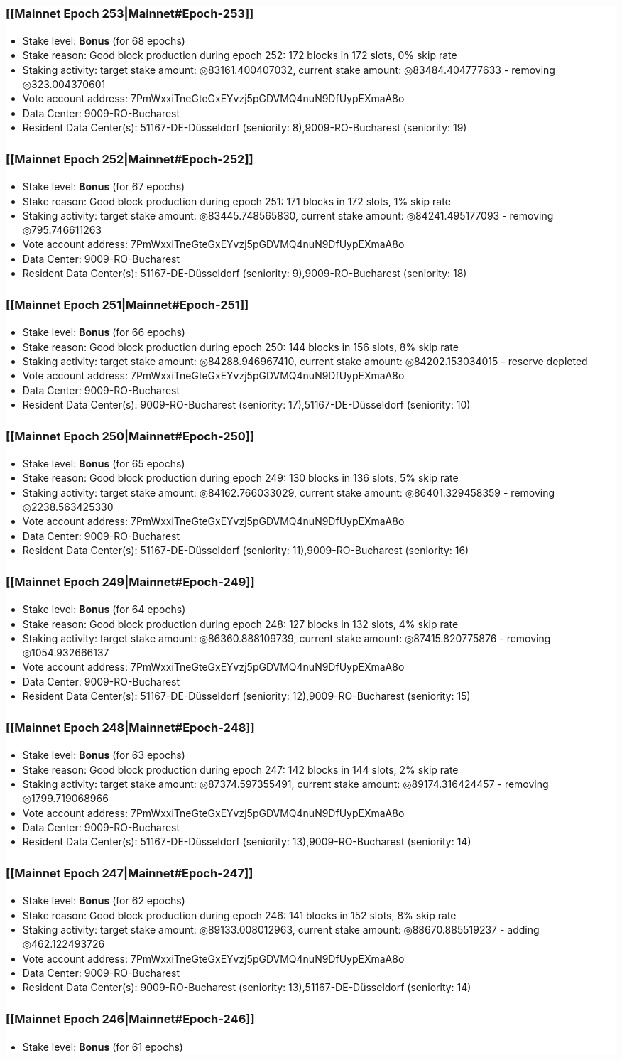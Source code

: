 ### [[Mainnet Epoch 253|Mainnet#Epoch-253]]
* Stake level: **Bonus** (for 68 epochs)
* Stake reason: Good block production during epoch 252: 172 blocks in 172 slots, 0% skip rate
* Staking activity: target stake amount: ◎83161.400407032, current stake amount: ◎83484.404777633 - removing ◎323.004370601
* Vote account address: 7PmWxxiTneGteGxEYvzj5pGDVMQ4nuN9DfUypEXmaA8o
* Data Center: 9009-RO-Bucharest
* Resident Data Center(s): 51167-DE-Düsseldorf (seniority: 8),9009-RO-Bucharest (seniority: 19)
### [[Mainnet Epoch 252|Mainnet#Epoch-252]]
* Stake level: **Bonus** (for 67 epochs)
* Stake reason: Good block production during epoch 251: 171 blocks in 172 slots, 1% skip rate
* Staking activity: target stake amount: ◎83445.748565830, current stake amount: ◎84241.495177093 - removing ◎795.746611263
* Vote account address: 7PmWxxiTneGteGxEYvzj5pGDVMQ4nuN9DfUypEXmaA8o
* Data Center: 9009-RO-Bucharest
* Resident Data Center(s): 51167-DE-Düsseldorf (seniority: 9),9009-RO-Bucharest (seniority: 18)
### [[Mainnet Epoch 251|Mainnet#Epoch-251]]
* Stake level: **Bonus** (for 66 epochs)
* Stake reason: Good block production during epoch 250: 144 blocks in 156 slots, 8% skip rate
* Staking activity: target stake amount: ◎84288.946967410, current stake amount: ◎84202.153034015 - reserve depleted
* Vote account address: 7PmWxxiTneGteGxEYvzj5pGDVMQ4nuN9DfUypEXmaA8o
* Data Center: 9009-RO-Bucharest
* Resident Data Center(s): 9009-RO-Bucharest (seniority: 17),51167-DE-Düsseldorf (seniority: 10)
### [[Mainnet Epoch 250|Mainnet#Epoch-250]]
* Stake level: **Bonus** (for 65 epochs)
* Stake reason: Good block production during epoch 249: 130 blocks in 136 slots, 5% skip rate
* Staking activity: target stake amount: ◎84162.766033029, current stake amount: ◎86401.329458359 - removing ◎2238.563425330
* Vote account address: 7PmWxxiTneGteGxEYvzj5pGDVMQ4nuN9DfUypEXmaA8o
* Data Center: 9009-RO-Bucharest
* Resident Data Center(s): 51167-DE-Düsseldorf (seniority: 11),9009-RO-Bucharest (seniority: 16)
### [[Mainnet Epoch 249|Mainnet#Epoch-249]]
* Stake level: **Bonus** (for 64 epochs)
* Stake reason: Good block production during epoch 248: 127 blocks in 132 slots, 4% skip rate
* Staking activity: target stake amount: ◎86360.888109739, current stake amount: ◎87415.820775876 - removing ◎1054.932666137
* Vote account address: 7PmWxxiTneGteGxEYvzj5pGDVMQ4nuN9DfUypEXmaA8o
* Data Center: 9009-RO-Bucharest
* Resident Data Center(s): 51167-DE-Düsseldorf (seniority: 12),9009-RO-Bucharest (seniority: 15)
### [[Mainnet Epoch 248|Mainnet#Epoch-248]]
* Stake level: **Bonus** (for 63 epochs)
* Stake reason: Good block production during epoch 247: 142 blocks in 144 slots, 2% skip rate
* Staking activity: target stake amount: ◎87374.597355491, current stake amount: ◎89174.316424457 - removing ◎1799.719068966
* Vote account address: 7PmWxxiTneGteGxEYvzj5pGDVMQ4nuN9DfUypEXmaA8o
* Data Center: 9009-RO-Bucharest
* Resident Data Center(s): 51167-DE-Düsseldorf (seniority: 13),9009-RO-Bucharest (seniority: 14)
### [[Mainnet Epoch 247|Mainnet#Epoch-247]]
* Stake level: **Bonus** (for 62 epochs)
* Stake reason: Good block production during epoch 246: 141 blocks in 152 slots, 8% skip rate
* Staking activity: target stake amount: ◎89133.008012963, current stake amount: ◎88670.885519237 - adding ◎462.122493726
* Vote account address: 7PmWxxiTneGteGxEYvzj5pGDVMQ4nuN9DfUypEXmaA8o
* Data Center: 9009-RO-Bucharest
* Resident Data Center(s): 9009-RO-Bucharest (seniority: 13),51167-DE-Düsseldorf (seniority: 14)
### [[Mainnet Epoch 246|Mainnet#Epoch-246]]
* Stake level: **Bonus** (for 61 epochs)